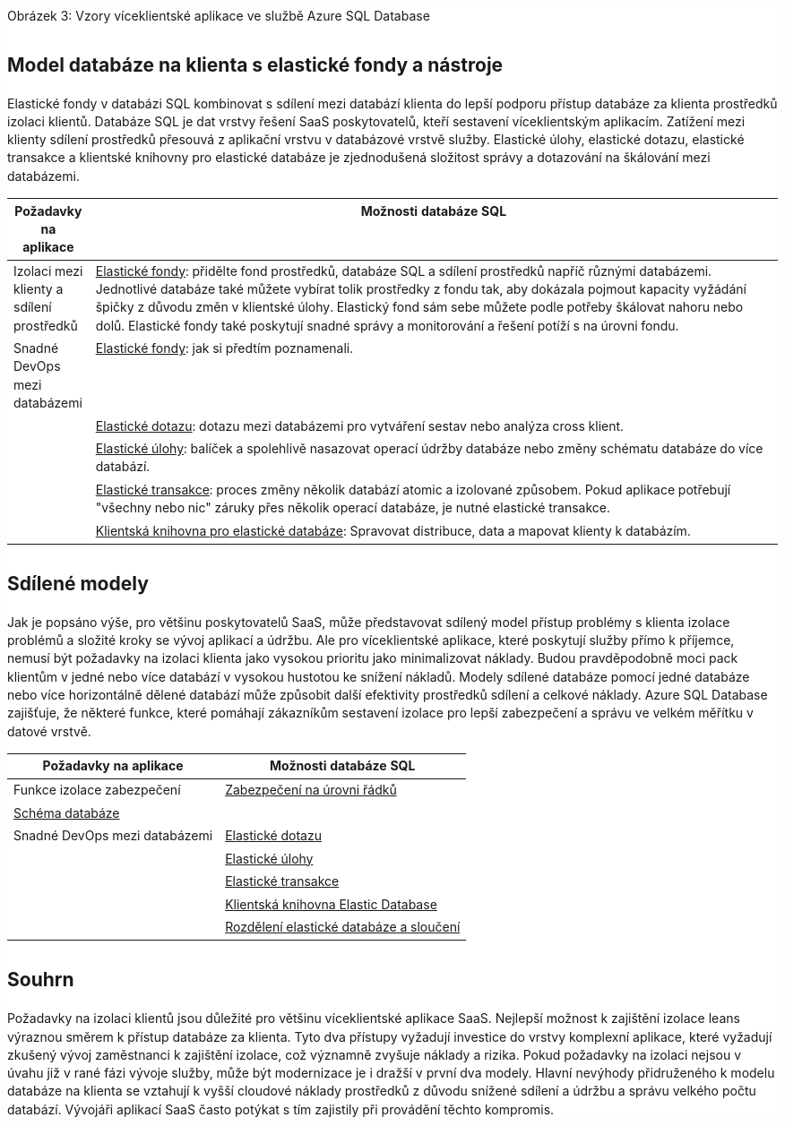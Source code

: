 Obrázek 3: Vzory víceklientské aplikace ve službě Azure SQL Database

## <a name="database-per-tenant-model-with-elastic-pools-and-tools"></a>Model databáze na klienta s elastické fondy a nástroje
Elastické fondy v databázi SQL kombinovat s sdílení mezi databází klienta do lepší podporu přístup databáze za klienta prostředků izolaci klientů. Databáze SQL je dat vrstvy řešení SaaS poskytovatelů, kteří sestavení víceklientským aplikacím. Zatížení mezi klienty sdílení prostředků přesouvá z aplikační vrstvu v databázové vrstvě služby. Elastické úlohy, elastické dotazu, elastické transakce a klientské knihovny pro elastické databáze je zjednodušená složitost správy a dotazování na škálování mezi databázemi.

| Požadavky na aplikace | Možnosti databáze SQL |
| --- | --- |
| Izolaci mezi klienty a sdílení prostředků |[Elastické fondy](sql-database-elastic-pool.md): přidělte fond prostředků, databáze SQL a sdílení prostředků napříč různými databázemi. Jednotlivé databáze také můžete vybírat tolik prostředky z fondu tak, aby dokázala pojmout kapacity vyžádání špičky z důvodu změn v klientské úlohy. Elastický fond sám sebe můžete podle potřeby škálovat nahoru nebo dolů. Elastické fondy také poskytují snadné správy a monitorování a řešení potíží s na úrovni fondu. |
| Snadné DevOps mezi databázemi |[Elastické fondy](sql-database-elastic-pool.md): jak si předtím poznamenali. |
| | [Elastické dotazu](sql-database-elastic-query-horizontal-partitioning.md): dotazu mezi databázemi pro vytváření sestav nebo analýza cross klient. |
| | [Elastické úlohy](sql-database-elastic-jobs-overview.md): balíček a spolehlivě nasazovat operací údržby databáze nebo změny schématu databáze do více databází. |
| | [Elastické transakce](sql-database-elastic-transactions-overview.md): proces změny několik databází atomic a izolované způsobem. Pokud aplikace potřebují "všechny nebo nic" záruky přes několik operací databáze, je nutné elastické transakce. |
| | [Klientská knihovna pro elastické databáze](sql-database-elastic-database-client-library.md): Spravovat distribuce, data a mapovat klienty k databázím. |

## <a name="shared-models"></a>Sdílené modely
Jak je popsáno výše, pro většinu poskytovatelů SaaS, může představovat sdílený model přístup problémy s klienta izolace problémů a složité kroky se vývoj aplikací a údržbu. Ale pro víceklientské aplikace, které poskytují služby přímo k příjemce, nemusí být požadavky na izolaci klienta jako vysokou prioritu jako minimalizovat náklady. Budou pravděpodobně moci pack klientům v jedné nebo více databází v vysokou hustotou ke snížení nákladů. Modely sdílené databáze pomocí jedné databáze nebo více horizontálně dělené databází může způsobit další efektivity prostředků sdílení a celkové náklady. Azure SQL Database zajišťuje, že některé funkce, které pomáhají zákazníkům sestavení izolace pro lepší zabezpečení a správu ve velkém měřítku v datové vrstvě.

| Požadavky na aplikace | Možnosti databáze SQL |
| --- | --- |
| Funkce izolace zabezpečení |[Zabezpečení na úrovni řádků](https://msdn.microsoft.com/library/dn765131.aspx) |
| [Schéma databáze](https://msdn.microsoft.com/library/dd207005.aspx) | |
| Snadné DevOps mezi databázemi |[Elastické dotazu](sql-database-elastic-query-horizontal-partitioning.md) |
| | [Elastické úlohy](sql-database-elastic-jobs-overview.md) |
| | [Elastické transakce](sql-database-elastic-transactions-overview.md) |
| | [Klientská knihovna Elastic Database](sql-database-elastic-database-client-library.md) |
| | [Rozdělení elastické databáze a sloučení](sql-database-elastic-scale-overview-split-and-merge.md) |

## <a name="summary"></a>Souhrn
Požadavky na izolaci klientů jsou důležité pro většinu víceklientské aplikace SaaS. Nejlepší možnost k zajištění izolace leans výraznou směrem k přístup databáze za klienta. Tyto dva přístupy vyžadují investice do vrstvy komplexní aplikace, které vyžadují zkušený vývoj zaměstnanci k zajištění izolace, což významně zvyšuje náklady a rizika. Pokud požadavky na izolaci nejsou v úvahu již v rané fázi vývoje služby, může být modernizace je i dražší v první dva modely. Hlavní nevýhody přidruženého k modelu databáze na klienta se vztahují k vyšší cloudové náklady prostředků z důvodu snížené sdílení a údržbu a správu velkého počtu databází. Vývojáři aplikací SaaS často potýkat s tím zajistily při provádění těchto kompromis.
